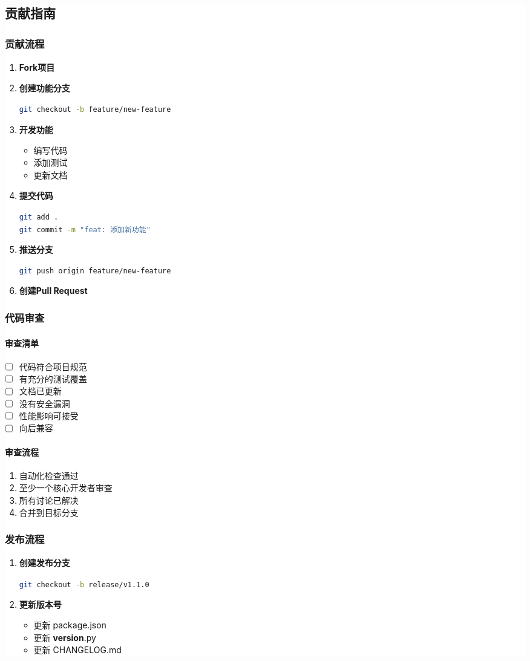 ## 贡献指南

### 贡献流程

1. **Fork项目**
2. **创建功能分支**
   ```bash
   git checkout -b feature/new-feature
   ```

3. **开发功能**
   - 编写代码
   - 添加测试
   - 更新文档

4. **提交代码**
   ```bash
   git add .
   git commit -m "feat: 添加新功能"
   ```

5. **推送分支**
   ```bash
   git push origin feature/new-feature
   ```

6. **创建Pull Request**

### 代码审查

#### 审查清单
- [ ] 代码符合项目规范
- [ ] 有充分的测试覆盖
- [ ] 文档已更新
- [ ] 没有安全漏洞
- [ ] 性能影响可接受
- [ ] 向后兼容

#### 审查流程
1. 自动化检查通过
2. 至少一个核心开发者审查
3. 所有讨论已解决
4. 合并到目标分支

### 发布流程

1. **创建发布分支**
   ```bash
   git checkout -b release/v1.1.0
   ```

2. **更新版本号**
   - 更新 package.json
   - 更新 __version__.py
   - 更新 CHANGELOG.md
